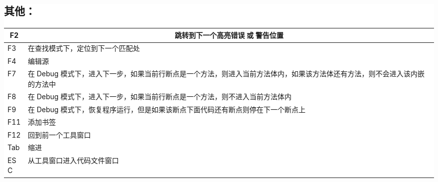 其他：
---

| F2   | 跳转到下一个高亮错误 或 警告位置                             |
| ---- | ------------------------------------------------------------ |
| F3   | 在查找模式下，定位到下一个匹配处                             |
| F4   | 编辑源                                                       |
| F7   | 在 Debug 模式下，进入下一步，如果当前行断点是一个方法，则进入当前方法体内，如果该方法体还有方法，则不会进入该内嵌的方法中 |
| F8   | 在 Debug 模式下，进入下一步，如果当前行断点是一个方法，则不进入当前方法体内 |
| F9   | 在 Debug 模式下，恢复程序运行，但是如果该断点下面代码还有断点则停在下一个断点上 |
| F11  | 添加书签                                                     |
| F12  | 回到前一个工具窗口                                           |
| Tab  | 缩进                                                         |
| ESC  | 从工具窗口进入代码文件窗口                                   |